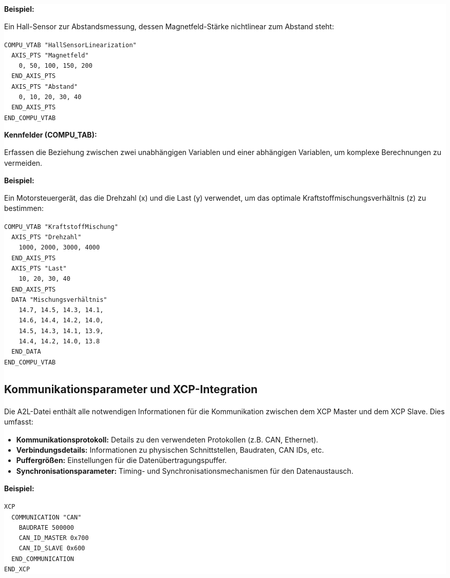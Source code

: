 **Beispiel:**

Ein Hall-Sensor zur Abstandsmessung, dessen Magnetfeld-Stärke nichtlinear zum Abstand steht:

```plaintext
COMPU_VTAB "HallSensorLinearization"
  AXIS_PTS "Magnetfeld"
    0, 50, 100, 150, 200
  END_AXIS_PTS
  AXIS_PTS "Abstand"
    0, 10, 20, 30, 40
  END_AXIS_PTS
END_COMPU_VTAB
```

**Kennfelder (COMPU_TAB):**

Erfassen die Beziehung zwischen zwei unabhängigen Variablen und einer abhängigen Variablen, um komplexe Berechnungen zu vermeiden.

**Beispiel:**

Ein Motorsteuergerät, das die Drehzahl (x) und die Last (y) verwendet, um das optimale Kraftstoffmischungsverhältnis (z) zu bestimmen:

```plaintext
COMPU_VTAB "KraftstoffMischung"
  AXIS_PTS "Drehzahl"
    1000, 2000, 3000, 4000
  END_AXIS_PTS
  AXIS_PTS "Last"
    10, 20, 30, 40
  END_AXIS_PTS
  DATA "Mischungsverhältnis"
    14.7, 14.5, 14.3, 14.1,
    14.6, 14.4, 14.2, 14.0,
    14.5, 14.3, 14.1, 13.9,
    14.4, 14.2, 14.0, 13.8
  END_DATA
END_COMPU_VTAB
```

## Kommunikationsparameter und XCP-Integration

Die A2L-Datei enthält alle notwendigen Informationen für die Kommunikation zwischen dem XCP Master und dem XCP Slave. Dies umfasst:

- **Kommunikationsprotokoll:** Details zu den verwendeten Protokollen (z.B. CAN, Ethernet).
- **Verbindungsdetails:** Informationen zu physischen Schnittstellen, Baudraten, CAN IDs, etc.
- **Puffergrößen:** Einstellungen für die Datenübertragungspuffer.
- **Synchronisationsparameter:** Timing- und Synchronisationsmechanismen für den Datenaustausch.

**Beispiel:**

```plaintext
XCP
  COMMUNICATION "CAN"
    BAUDRATE 500000
    CAN_ID_MASTER 0x700
    CAN_ID_SLAVE 0x600
  END_COMMUNICATION
END_XCP
```
